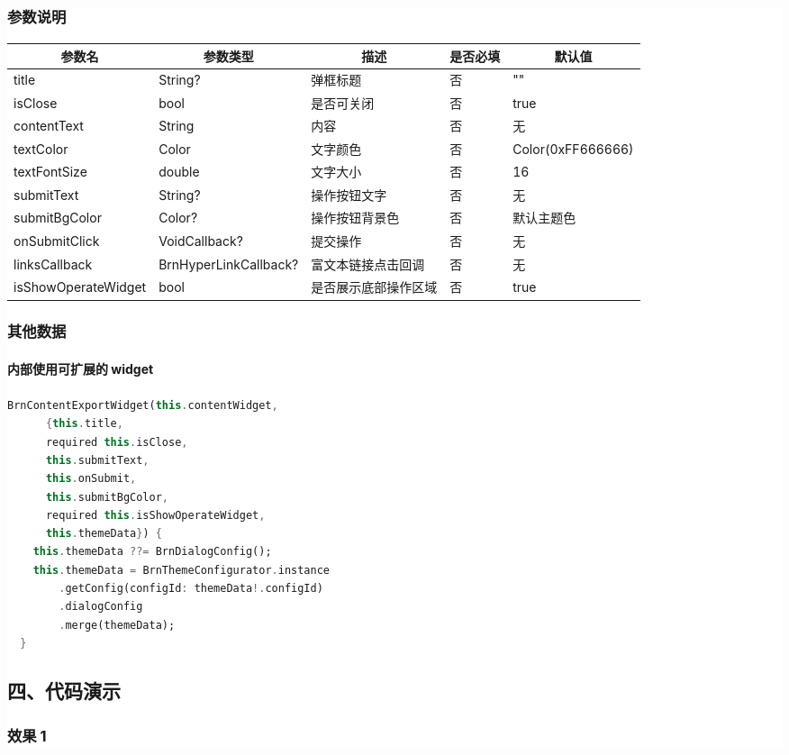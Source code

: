### 参数说明

| **参数名**          | **参数类型**          | **描述**             | **是否必填** | **默认值**        |
| ------------------- | --------------------- | -------------------- | ------------ | ----------------- |
| title               | String?               | 弹框标题             | 否           | ""                |
| isClose             | bool                  | 是否可关闭           | 否           | true              |
| contentText         | String                | 内容                 | 否           | 无                |
| textColor           | Color                 | 文字颜色             | 否           | Color(0xFF666666) |
| textFontSize        | double                | 文字大小             | 否           | 16                |
| submitText          | String?               | 操作按钮文字         | 否           | 无                |
| submitBgColor       | Color?                | 操作按钮背景色       | 否           | 默认主题色        |
| onSubmitClick       | VoidCallback?         | 提交操作             | 否           | 无                |
| linksCallback       | BrnHyperLinkCallback? | 富文本链接点击回调   | 否           | 无                |
| isShowOperateWidget | bool                  | 是否展示底部操作区域 | 否           | true              |

### 其他数据

#### 内部使用可扩展的 widget

```dart
BrnContentExportWidget(this.contentWidget,
      {this.title,
      required this.isClose,
      this.submitText,
      this.onSubmit,
      this.submitBgColor,
      required this.isShowOperateWidget,
      this.themeData}) {
    this.themeData ??= BrnDialogConfig();
    this.themeData = BrnThemeConfigurator.instance
        .getConfig(configId: themeData!.configId)
        .dialogConfig
        .merge(themeData);
  }
```

## 四、代码演示

### 效果 1
